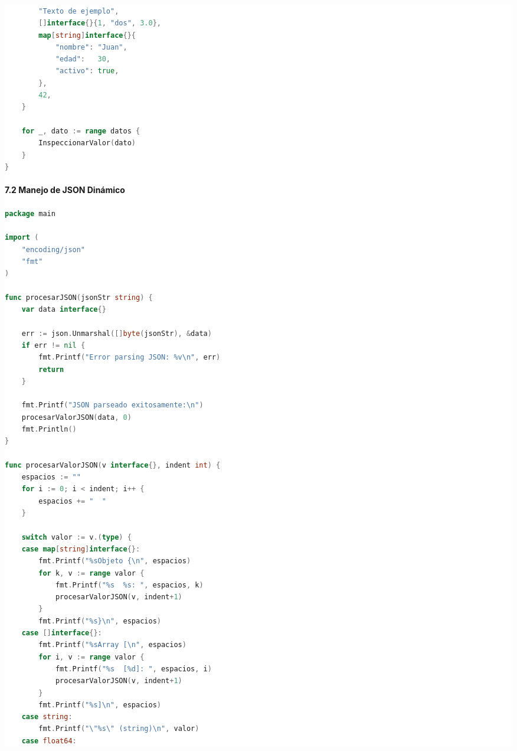 ```go
        "Texto de ejemplo",
        []interface{}{1, "dos", 3.0},
        map[string]interface{}{
            "nombre": "Juan",
            "edad":   30,
            "activo": true,
        },
        42,
    }
    
    for _, dato := range datos {
        InspeccionarValor(dato)
    }
}
```

#### 7.2 Manejo de JSON Dinámico

```go
package main

import (
    "encoding/json"
    "fmt"
)

func procesarJSON(jsonStr string) {
    var data interface{}
    
    err := json.Unmarshal([]byte(jsonStr), &data)
    if err != nil {
        fmt.Printf("Error parsing JSON: %v\n", err)
        return
    }
    
    fmt.Printf("JSON parseado exitosamente:\n")
    procesarValorJSON(data, 0)
    fmt.Println()
}

func procesarValorJSON(v interface{}, indent int) {
    espacios := ""
    for i := 0; i < indent; i++ {
        espacios += "  "
    }
    
    switch valor := v.(type) {
    case map[string]interface{}:
        fmt.Printf("%sObjeto {\n", espacios)
        for k, v := range valor {
            fmt.Printf("%s  %s: ", espacios, k)
            procesarValorJSON(v, indent+1)
        }
        fmt.Printf("%s}\n", espacios)
    case []interface{}:
        fmt.Printf("%sArray [\n", espacios)
        for i, v := range valor {
            fmt.Printf("%s  [%d]: ", espacios, i)
            procesarValorJSON(v, indent+1)
        }
        fmt.Printf("%s]\n", espacios)
    case string:
        fmt.Printf("\"%s\" (string)\n", valor)
    case float64:
```
